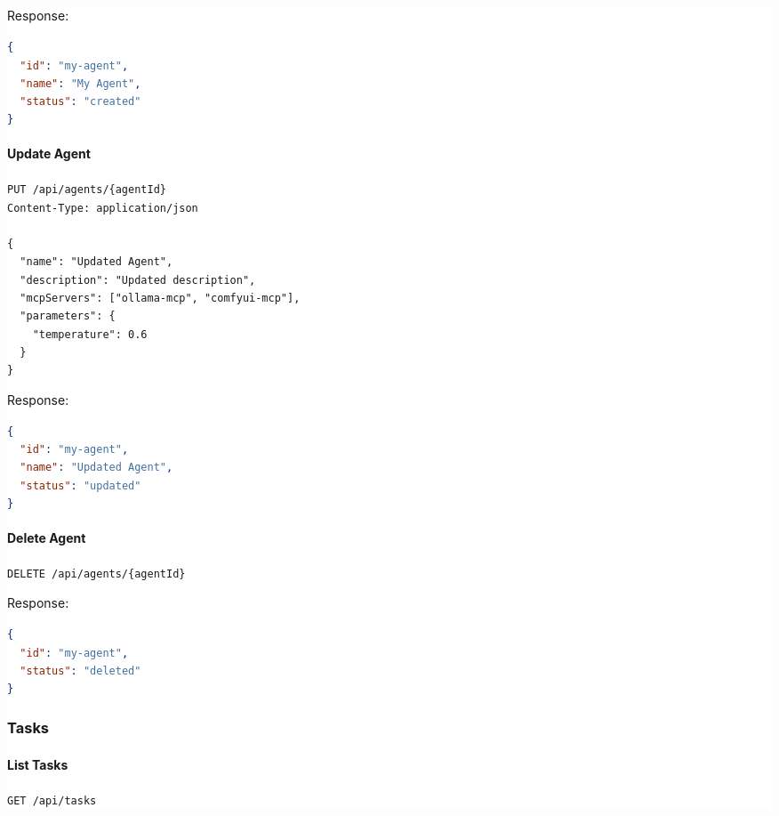 Response:

```json
{
  "id": "my-agent",
  "name": "My Agent",
  "status": "created"
}
```

#### Update Agent

```http
PUT /api/agents/{agentId}
Content-Type: application/json

{
  "name": "Updated Agent",
  "description": "Updated description",
  "mcpServers": ["ollama-mcp", "comfyui-mcp"],
  "parameters": {
    "temperature": 0.6
  }
}
```

Response:

```json
{
  "id": "my-agent",
  "name": "Updated Agent",
  "status": "updated"
}
```

#### Delete Agent

```http
DELETE /api/agents/{agentId}
```

Response:

```json
{
  "id": "my-agent",
  "status": "deleted"
}
```

### Tasks

#### List Tasks

```http
GET /api/tasks
```
